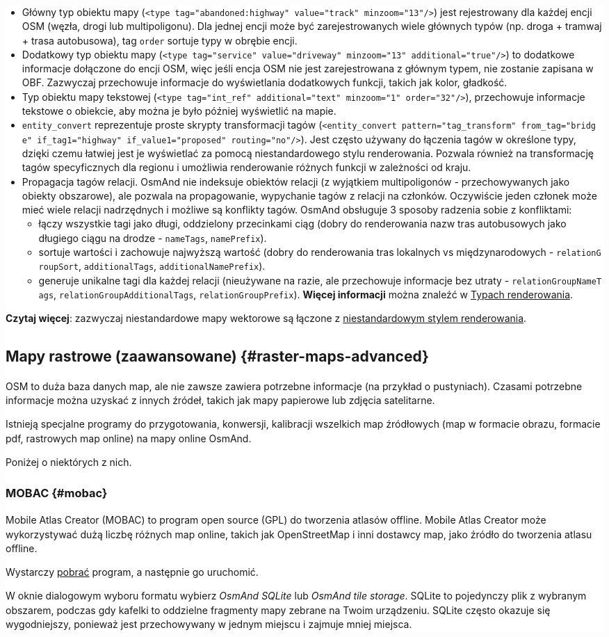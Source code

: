 - Główny typ obiektu mapy (`<type tag="abandoned:highway" value="track" minzoom="13"/>`) jest rejestrowany dla każdej encji OSM (węzła, drogi lub multipoligonu). Dla jednej encji może być zarejestrowanych wiele głównych typów (np. droga + tramwaj + trasa autobusowa), tag `order` sortuje typy w obrębie encji.
- Dodatkowy typ obiektu mapy (`<type tag="service" value="driveway" minzoom="13" additional="true"/>`) to dodatkowe informacje dołączone do encji OSM, więc jeśli encja OSM nie jest zarejestrowana z głównym typem, nie zostanie zapisana w OBF. Zazwyczaj przechowuje informacje do wyświetlania dodatkowych funkcji, takich jak kolor, gładkość.
- Typ obiektu mapy tekstowej (`<type tag="int_ref" additional="text" minzoom="1" order="32"/>`), przechowuje informacje tekstowe o obiekcie, aby można je było później wyświetlić na mapie.
- `entity_convert` reprezentuje proste skrypty transformacji tagów (`<entity_convert pattern="tag_transform" from_tag="bridge" if_tag1="highway" if_value1="proposed" routing="no"/>`). Jest często używany do łączenia tagów w określone typy, dzięki czemu łatwiej jest je wyświetlać za pomocą niestandardowego stylu renderowania. Pozwala również na transformację tagów specyficznych dla regionu i umożliwia renderowanie różnych funkcji w zależności od kraju.
- Propagacja tagów relacji. OsmAnd nie indeksuje obiektów relacji (z wyjątkiem multipoligonów - przechowywanych jako obiekty obszarowe), ale pozwala na propagowanie, wypychanie tagów z relacji na członków. Oczywiście jeden członek może mieć wiele relacji nadrzędnych i możliwe są konflikty tagów. OsmAnd obsługuje 3 sposoby radzenia sobie z konfliktami:
  - łączy wszystkie tagi jako długi, oddzielony przecinkami ciąg (dobry do renderowania nazw tras autobusowych jako długiego ciągu na drodze - `nameTags`, `namePrefix`).
  - sortuje wartości i zachowuje najwyższą wartość (dobry do renderowania tras lokalnych vs międzynarodowych - `relationGroupSort`, `additionalTags`, `additionalNamePrefix`).
  - generuje unikalne tagi dla każdej relacji (nieużywane na razie, ale przechowuje informacje bez utraty - `relationGroupNameTags`, `relationGroupAdditionalTags`, `relationGroupPrefix`). **Więcej informacji** można znaleźć w [Typach renderowania](https://github.com/osmandapp/OsmAnd-resources/blob/master/obf_creation/rendering_types.xml).

**Czytaj więcej**: zazwyczaj niestandardowe mapy wektorowe są łączone z [niestandardowym stylem renderowania](../osmand-file-formats/osmand-rendering-style.md).

## Mapy rastrowe (zaawansowane) {#raster-maps-advanced}

OSM to duża baza danych map, ale nie zawsze zawiera potrzebne informacje (na przykład o pustyniach). Czasami potrzebne informacje można uzyskać z innych źródeł, takich jak mapy papierowe lub zdjęcia satelitarne.

Istnieją specjalne programy do przygotowania, konwersji, kalibracji wszelkich map źródłowych (map w formacie obrazu, formacie pdf, rastrowych map online) na mapy online OsmAnd.

Poniżej o niektórych z nich.

### MOBAC {#mobac}

Mobile Atlas Creator (MOBAC) to program open source (GPL) do tworzenia atlasów offline. Mobile Atlas Creator może wykorzystywać dużą liczbę różnych map online, takich jak OpenStreetMap i inni dostawcy map, jako źródło do tworzenia atlasu offline.

Wystarczy [pobrać](https://mobac.sourceforge.io/) program, a następnie go uruchomić.

W oknie dialogowym wyboru formatu wybierz *OsmAnd SQLite* lub *OsmAnd tile storage*. SQLite to pojedynczy plik z wybranym obszarem, podczas gdy kafelki to oddzielne fragmenty mapy zebrane na Twoim urządzeniu. SQLite często okazuje się wygodniejszy, ponieważ jest przechowywany w jednym miejscu i zajmuje mniej miejsca.
